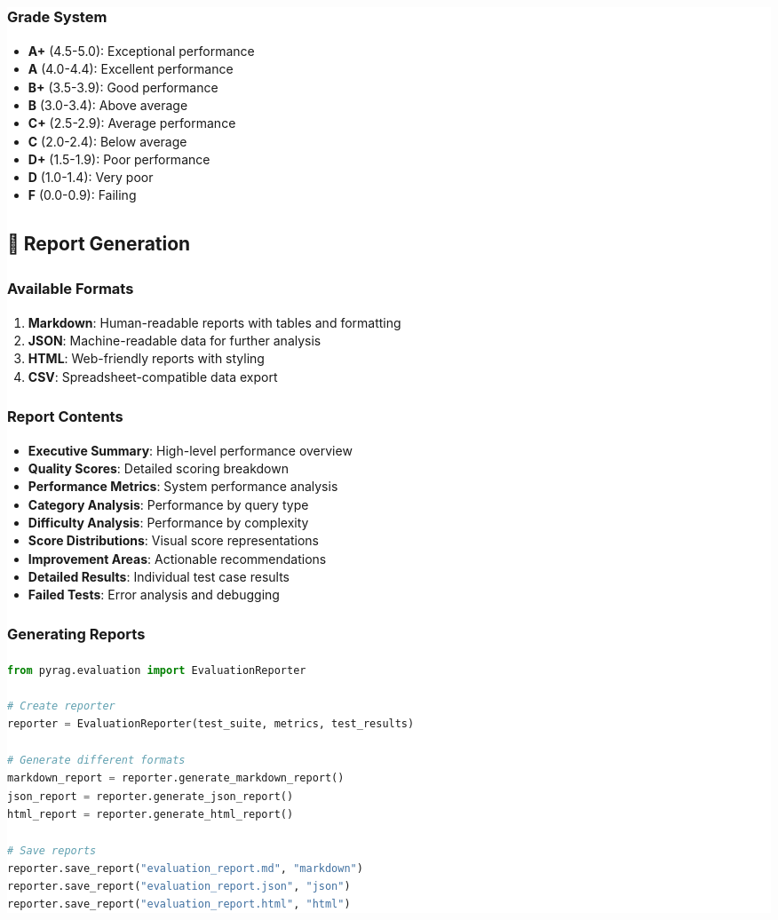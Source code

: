 ### Grade System

- **A+** (4.5-5.0): Exceptional performance
- **A** (4.0-4.4): Excellent performance
- **B+** (3.5-3.9): Good performance
- **B** (3.0-3.4): Above average
- **C+** (2.5-2.9): Average performance
- **C** (2.0-2.4): Below average
- **D+** (1.5-1.9): Poor performance
- **D** (1.0-1.4): Very poor
- **F** (0.0-0.9): Failing

## 📝 Report Generation

### Available Formats

1. **Markdown**: Human-readable reports with tables and formatting
2. **JSON**: Machine-readable data for further analysis
3. **HTML**: Web-friendly reports with styling
4. **CSV**: Spreadsheet-compatible data export

### Report Contents

- **Executive Summary**: High-level performance overview
- **Quality Scores**: Detailed scoring breakdown
- **Performance Metrics**: System performance analysis
- **Category Analysis**: Performance by query type
- **Difficulty Analysis**: Performance by complexity
- **Score Distributions**: Visual score representations
- **Improvement Areas**: Actionable recommendations
- **Detailed Results**: Individual test case results
- **Failed Tests**: Error analysis and debugging

### Generating Reports

```python
from pyrag.evaluation import EvaluationReporter

# Create reporter
reporter = EvaluationReporter(test_suite, metrics, test_results)

# Generate different formats
markdown_report = reporter.generate_markdown_report()
json_report = reporter.generate_json_report()
html_report = reporter.generate_html_report()

# Save reports
reporter.save_report("evaluation_report.md", "markdown")
reporter.save_report("evaluation_report.json", "json")
reporter.save_report("evaluation_report.html", "html")
```
